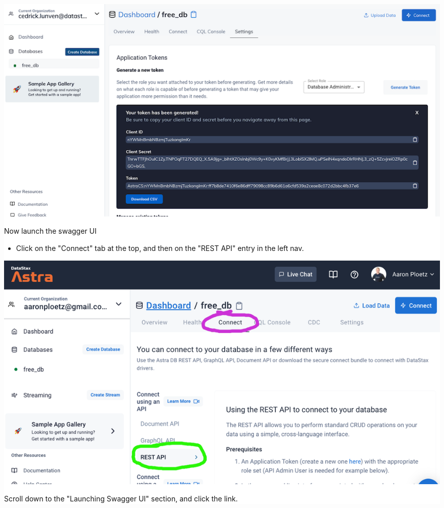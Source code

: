 ![image](pics/astra-token.png?raw=true)

Now launch the swagger UI

 - Click on the "Connect" tab at the top, and then on the "REST API" entry in the left nav.

![image](pics/stargate-connect-restapi.png?raw=true)

Scroll down to the "Launching Swagger UI" section, and click the link.
